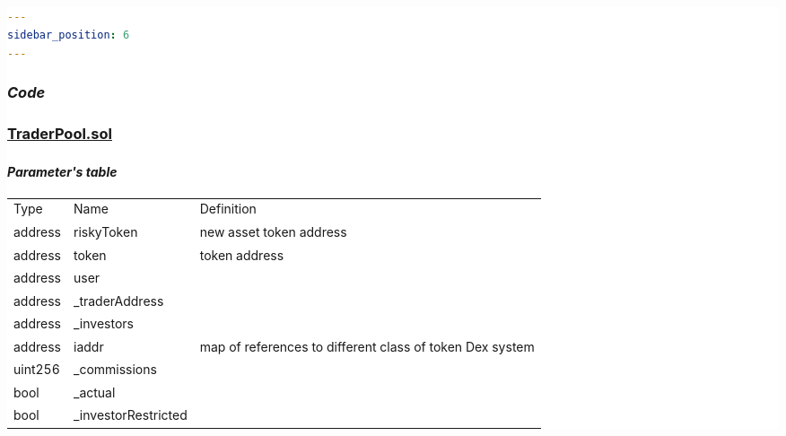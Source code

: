 ```yaml
---
sidebar_position: 6
---
```


### *Code*
### [TraderPool.sol](https://github.com/dexe-network/dexe-asset-management/blob/js-tests-new-contract-with-pass/contracts/TraderPoolUpgradable.sol)
#### *Parameter's table*
<table class="iksweb">
	<tbody>
		<tr>
			<td>Type</td>
			<td>Name</td>
			<td>Definition</td>
		</tr>
		<tr>
			<td>address</td>
			<td>riskyToken</td>
			<td>new asset token address</td>
		</tr>
		<tr>
			<td>address</td>
			<td>token</td>
			<td>token address</td>
		</tr>
		<tr>
			<td>address</td>
			<td>user</td>
			<td></td>
		</tr>
		<tr>
			<td>address</td>
			<td>_traderAddress</td>
			<td></td>
		</tr>
		<tr>
			<td>address</td>
			<td>_investors</td>
			<td></td>
		</tr>
		<tr>
			<td>address</td>
			<td>iaddr</td>
			<td>map of references to different class of token Dex system</td>
		</tr>
		<tr>
			<td>uint256</td>
			<td>_commissions</td>
			<td></td>
		</tr>
		<tr>
			<td>bool</td>
			<td>_actual</td>
			<td></td>
		</tr>
		<tr>
			<td>bool</td>
			<td>_investorRestricted</td>
			<td></td>